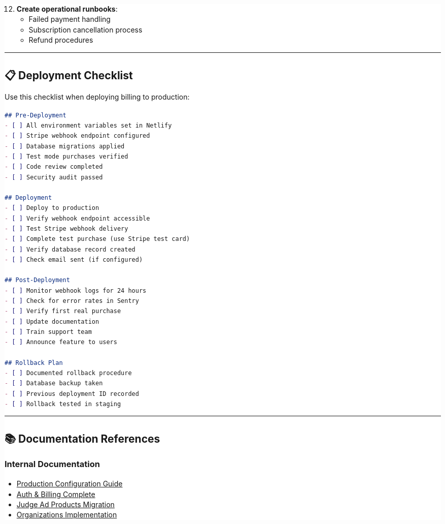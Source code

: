 12. **Create operational runbooks**:
    - Failed payment handling
    - Subscription cancellation process
    - Refund procedures

---

## 📋 Deployment Checklist

Use this checklist when deploying billing to production:

```markdown
## Pre-Deployment
- [ ] All environment variables set in Netlify
- [ ] Stripe webhook endpoint configured
- [ ] Database migrations applied
- [ ] Test mode purchases verified
- [ ] Code review completed
- [ ] Security audit passed

## Deployment
- [ ] Deploy to production
- [ ] Verify webhook endpoint accessible
- [ ] Test Stripe webhook delivery
- [ ] Complete test purchase (use Stripe test card)
- [ ] Verify database record created
- [ ] Check email sent (if configured)

## Post-Deployment
- [ ] Monitor webhook logs for 24 hours
- [ ] Check for error rates in Sentry
- [ ] Verify first real purchase
- [ ] Update documentation
- [ ] Train support team
- [ ] Announce feature to users

## Rollback Plan
- [ ] Documented rollback procedure
- [ ] Database backup taken
- [ ] Previous deployment ID recorded
- [ ] Rollback tested in staging
```

---

## 📚 Documentation References

### Internal Documentation
- [Production Configuration Guide](./PRODUCTION_CONFIGURATION.md)
- [Auth & Billing Complete](./AUTH_BILLING_COMPLETE.md)
- [Judge Ad Products Migration](../database/APPLY_JUDGE_AD_MIGRATION.md)
- [Organizations Implementation](../ORGANIZATIONS_IMPLEMENTATION.md)
